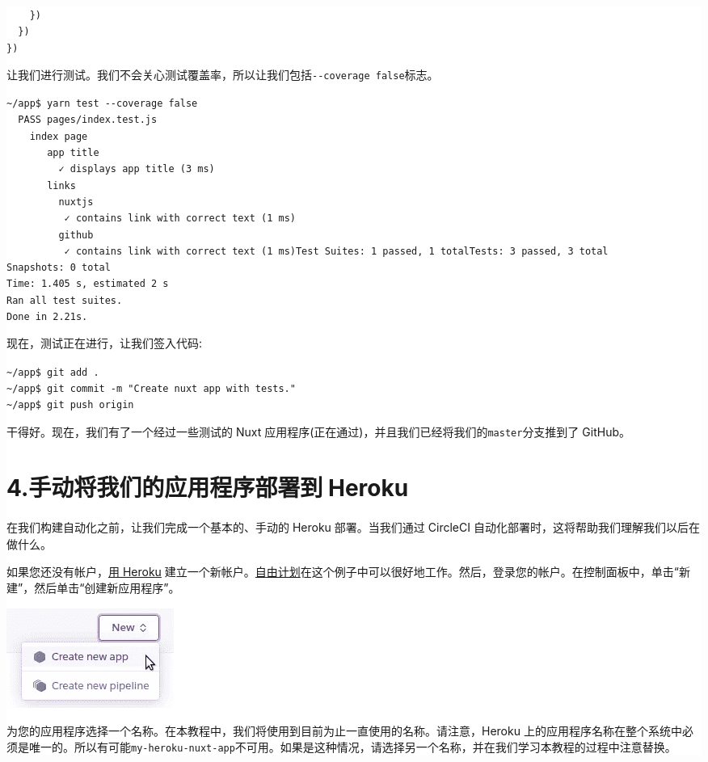 ```
    })  
  })
})
```

让我们进行测试。我们不会关心测试覆盖率，所以让我们包括`--coverage false`标志。

```
~/app$ yarn test --coverage false
  PASS pages/index.test.js
    index page
       app title
         ✓ displays app title (3 ms)
       links
         nuxtjs
          ✓ contains link with correct text (1 ms)
         github
          ✓ contains link with correct text (1 ms)Test Suites: 1 passed, 1 totalTests: 3 passed, 3 total
Snapshots: 0 total
Time: 1.405 s, estimated 2 s
Ran all test suites.
Done in 2.21s.
```

现在，测试正在进行，让我们签入代码:

```
~/app$ git add .
~/app$ git commit -m "Create nuxt app with tests."
~/app$ git push origin
```

干得好。现在，我们有了一个经过一些测试的 Nuxt 应用程序(正在通过)，并且我们已经将我们的`master`分支推到了 GitHub。

# 4.手动将我们的应用程序部署到 Heroku

在我们构建自动化之前，让我们完成一个基本的、手动的 Heroku 部署。当我们通过 CircleCI 自动化部署时，这将帮助我们理解我们以后在做什么。

如果您还没有帐户，[用 Heroku](https://signup.heroku.com/) 建立一个新帐户。[自由计划](https://www.heroku.com/pricing)在这个例子中可以很好地工作。然后，登录您的帐户。在控制面板中，单击“新建”，然后单击“创建新应用程序”。

![](img/f3cae93fe39cc7f4d5e9d1aca1fd9870.png)

为您的应用程序选择一个名称。在本教程中，我们将使用到目前为止一直使用的名称。请注意，Heroku 上的应用程序名称在整个系统中必须是唯一的。所以有可能`my-heroku-nuxt-app`不可用。如果是这种情况，请选择另一个名称，并在我们学习本教程的过程中注意替换。
